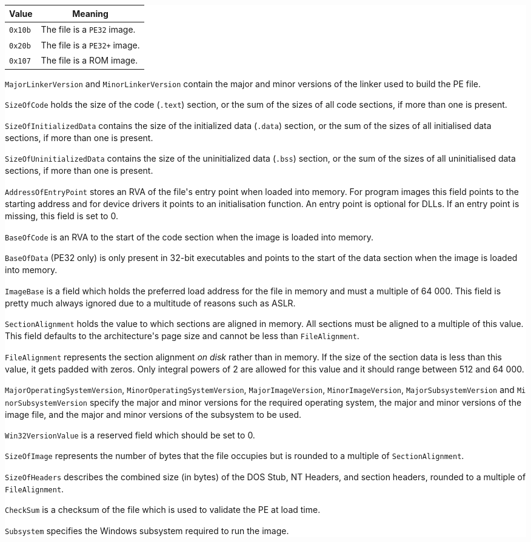 |Value|Meaning|
|------|---------|
|`0x10b`|The file is a `PE32` image.|
|`0x20b`|The file is a `PE32+` image.|
|`0x107`|The file is a ROM image.|

`MajorLinkerVersion` and `MinorLinkerVersion` contain the major and minor versions of the linker used to build the PE file.

`SizeOfCode` holds the size of the code (`.text`) section, or the sum of the sizes of all code sections, if more than one is present.

`SizeOfInitializedData` contains the size of the initialized data (`.data`) section, or the sum of the sizes of all initialised data sections, if more than one is present.

`SizeOfUninitializedData` contains the size of the uninitialized data (`.bss`) section, or the sum of the sizes of all uninitialised data sections, if more than one is present.

`AddressOfEntryPoint` stores an RVA of the file's entry point when loaded into memory. For program images this field points to the starting address and for device drivers it points to an initialisation function. An entry point is optional for DLLs. If an entry point is missing, this field is set to 0.

`BaseOfCode` is an RVA to the start of the code section when the image is loaded into memory.

`BaseOfData` (PE32 only) is only present in 32-bit executables and points to the start of the data section when the image is loaded into memory.

`ImageBase` is a field which holds the preferred load address for the file in memory and must a multiple of 64 000. This field is pretty much always ignored due to a multitude of reasons such as ASLR.

`SectionAlignment` holds the value to which sections are aligned in memory. All sections must be aligned to a multiple of this value. This field defaults to the architecture's page size and cannot be less than `FileAlignment`. 

`FileAlignment` represents the section alignment *on disk* rather than in memory. If the size of the section data is less than this value, it gets padded with zeros. Only integral powers of 2 are allowed for this value and it should range between 512 and 64 000. 

`MajorOperatingSystemVersion`, `MinorOperatingSystemVersion`, `MajorImageVersion`, `MinorImageVersion`, `MajorSubsystemVersion` and `MinorSubsystemVersion` specify the major and minor versions for the required operating system, the major and minor versions of the image file, and the major and minor versions of the subsystem to be used.

`Win32VersionValue` is a reserved field which should be set to 0.

`SizeOfImage` represents the number of bytes that the file occupies but is rounded to a multiple of  `SectionAlignment`.

`SizeOfHeaders` describes the combined size (in bytes) of the DOS Stub, NT Headers, and section headers, rounded to a multiple of `FileAlignment`.

`CheckSum` is a checksum of the file which is used to validate the PE at load time.

`Subsystem` specifies the Windows subsystem required to run the image.
